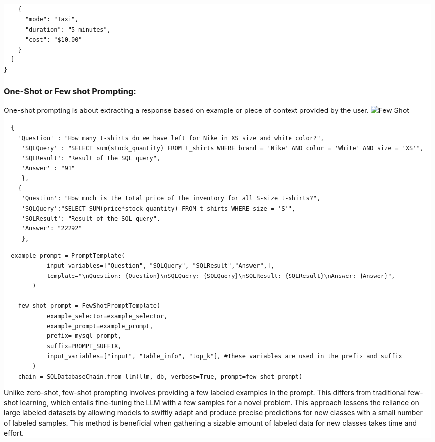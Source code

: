 ```
    {
      "mode": "Taxi",
      "duration": "5 minutes",
      "cost": "$10.00"
    }
  ]
}
```
### One-Shot or Few shot Prompting:
One-shot prompting is about extracting a response based on example or piece of context provided by the user.
![Few Shot](./../images/prompting/one-shot.jpg)

```
  {
    'Question' : "How many t-shirts do we have left for Nike in XS size and white color?",
     'SQLQuery' : "SELECT sum(stock_quantity) FROM t_shirts WHERE brand = 'Nike' AND color = 'White' AND size = 'XS'",
     'SQLResult': "Result of the SQL query",
     'Answer' : "91"
     },
    {
     'Question': "How much is the total price of the inventory for all S-size t-shirts?",
     'SQLQuery':"SELECT SUM(price*stock_quantity) FROM t_shirts WHERE size = 'S'",
     'SQLResult': "Result of the SQL query",
     'Answer': "22292"
     },
```

```
  example_prompt = PromptTemplate(
            input_variables=["Question", "SQLQuery", "SQLResult","Answer",],
            template="\nQuestion: {Question}\nSQLQuery: {SQLQuery}\nSQLResult: {SQLResult}\nAnswer: {Answer}",
        )

    few_shot_prompt = FewShotPromptTemplate(
            example_selector=example_selector,
            example_prompt=example_prompt,
            prefix=_mysql_prompt,
            suffix=PROMPT_SUFFIX,
            input_variables=["input", "table_info", "top_k"], #These variables are used in the prefix and suffix
        )
    chain = SQLDatabaseChain.from_llm(llm, db, verbose=True, prompt=few_shot_prompt)

```

Unlike zero-shot, few-shot prompting involves providing a few labeled examples in the prompt. This differs from traditional few-shot learning, which entails fine-tuning the LLM with a few samples for a novel problem. This approach lessens the reliance on large labeled datasets by allowing models to swiftly adapt and produce precise predictions for new classes with a small number of labeled samples. This method is beneficial when gathering a sizable amount of labeled data for new classes takes time and effort.  
